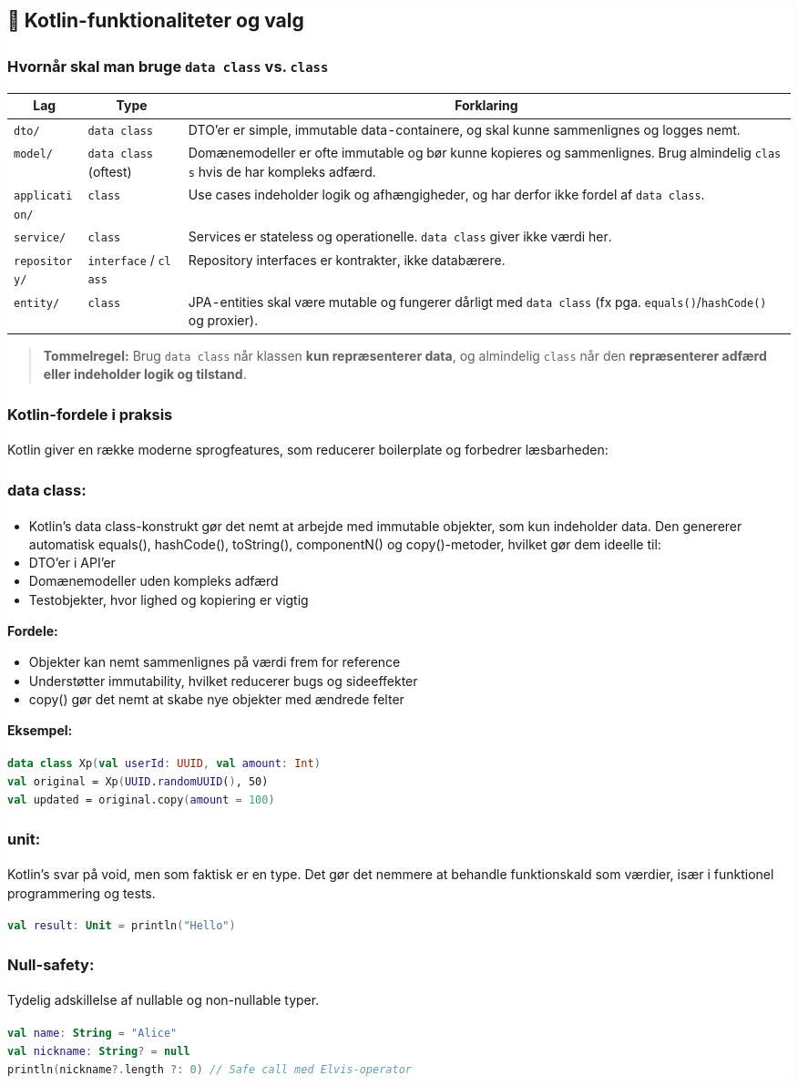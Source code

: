 ## 🤖 Kotlin-funktionaliteter og valg

### Hvornår skal man bruge `data class` vs. `class`

| Lag             | Type         | Forklaring |
|----------------|--------------|------------|
| `dto/`         | `data class` | DTO’er er simple, immutable data-containere, og skal kunne sammenlignes og logges nemt. |
| `model/`       | `data class` (oftest) | Domænemodeller er ofte immutable og bør kunne kopieres og sammenlignes. Brug almindelig `class` hvis de har kompleks adfærd. |
| `application/` | `class`       | Use cases indeholder logik og afhængigheder, og har derfor ikke fordel af `data class`. |
| `service/`     | `class`       | Services er stateless og operationelle. `data class` giver ikke værdi her. |
| `repository/`  | `interface` / `class` | Repository interfaces er kontrakter, ikke databærere. |
| `entity/`      | `class`       | JPA-entities skal være mutable og fungerer dårligt med `data class` (fx pga. `equals()`/`hashCode()` og proxier). |

> **Tommelregel:** Brug `data class` når klassen **kun repræsenterer data**, og almindelig `class` når den **repræsenterer adfærd eller indeholder logik og tilstand**.

### Kotlin-fordele i praksis
Kotlin giver en række moderne sprogfeatures, som reducerer boilerplate og forbedrer læsbarheden:
### data class: 
- Kotlin’s data class-konstrukt gør det nemt at arbejde med immutable objekter, som kun indeholder data. Den genererer automatisk equals(), hashCode(), toString(), componentN() og copy()-metoder, hvilket gør dem ideelle til:
- DTO’er i API’er
- Domænemodeller uden kompleks adfærd
- Testobjekter, hvor lighed og kopiering er vigtig

**Fordele:**
- Objekter kan nemt sammenlignes på værdi frem for reference
- Understøtter immutability, hvilket reducerer bugs og sideeffekter
- copy() gør det nemt at skabe nye objekter med ændrede felter

**Eksempel:**
```kotlin
data class Xp(val userId: UUID, val amount: Int)
val original = Xp(UUID.randomUUID(), 50)
val updated = original.copy(amount = 100)
```

### unit: 
Kotlin’s svar på void, men som faktisk er en type. Det gør det nemmere at behandle funktionskald som værdier, især i funktionel programmering og tests.
```kotlin
val result: Unit = println("Hello")
```

### Null-safety: 
Tydelig adskillelse af nullable og non-nullable typer.
```kotlin
val name: String = "Alice"
val nickname: String? = null
println(nickname?.length ?: 0) // Safe call med Elvis-operator
```
